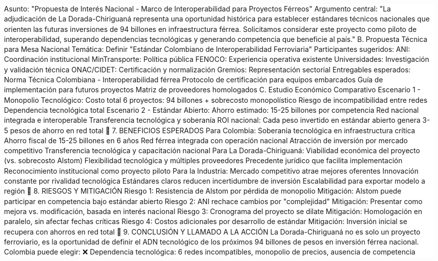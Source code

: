 Asunto: "Propuesta de Interés Nacional - Marco de Interoperabilidad para Proyectos Férreos"
Argumento central:
"La adjudicación de La Dorada-Chiriguaná representa una oportunidad histórica para establecer estándares técnicos nacionales que orienten las futuras inversiones de 94 billones en infraestructura férrea. Solicitamos considerar este proyecto como piloto de interoperabilidad, superando dependencias tecnológicas y generando competencia que beneficie al país."
B. Propuesta Técnica para Mesa Nacional
Temática: Definir "Estándar Colombiano de Interoperabilidad Ferroviaria"
Participantes sugeridos:
ANI: Coordinación institucional
MinTransporte: Política pública
FENOCO: Experiencia operativa existente
Universidades: Investigación y validación técnica
ONAC/CIDET: Certificación y normalización
Gremios: Representación sectorial
Entregables esperados:
Norma Técnica Colombiana - Interoperabilidad férrea
Protocolo de certificación para equipos embarcados
Guía de implementación para futuros proyectos
Matriz de proveedores homologados
C. Estudio Económico Comparativo
Escenario 1 - Monopolio Tecnológico:
Costo total 6 proyectos: 94 billones + sobrecosto monopolístico
Riesgo de incompatibilidad entre redes
Dependencia tecnológica total
Escenario 2 - Estándar Abierto:
Ahorro estimado: 15-25 billones por competencia
Red nacional integrada e interoperable
Transferencia tecnológica y soberanía
ROI nacional: Cada peso invertido en estándar abierto genera 3-5 pesos de ahorro en red total

7. BENEFICIOS ESPERADOS
Para Colombia:
Soberanía tecnológica en infraestructura crítica
Ahorro fiscal de 15-25 billones en 6 años
Red férrea integrada con operación nacional
Atracción de inversión por mercado competitivo
Transferencia tecnológica y capacitación nacional
Para La Dorada-Chiriguaná:
Viabilidad económica del proyecto (vs. sobrecosto Alstom)
Flexibilidad tecnológica y múltiples proveedores
Precedente jurídico que facilita implementación
Reconocimiento institucional como proyecto piloto
Para la Industria:
Mercado competitivo atrae mejores oferentes
Innovación constante por rivalidad tecnológica
Estándares claros reducen incertidumbre de inversión
Escalabilidad para exportar modelo a región

8. RIESGOS Y MITIGACIÓN
Riesgo 1: Resistencia de Alstom por pérdida de monopolio
Mitigación: Alstom puede participar en competencia bajo estándar abierto
Riesgo 2: ANI rechace cambios por "complejidad"
Mitigación: Presentar como mejora vs. modificación, basada en interés nacional
Riesgo 3: Cronograma del proyecto se dilate
Mitigación: Homologación en paralelo, sin afectar fechas críticas
Riesgo 4: Costos adicionales por desarrollo de estándar
Mitigación: Inversión inicial se recupera con ahorros en red total

9. CONCLUSIÓN Y LLAMADO A LA ACCIÓN
La Dorada-Chiriguaná no es solo un proyecto ferroviario, es la oportunidad de definir el ADN tecnológico de los próximos 94 billones de pesos en inversión férrea nacional.
Colombia puede elegir:
❌ Dependencia tecnológica: 6 redes incompatibles, monopolio de precios, ausencia de competencia